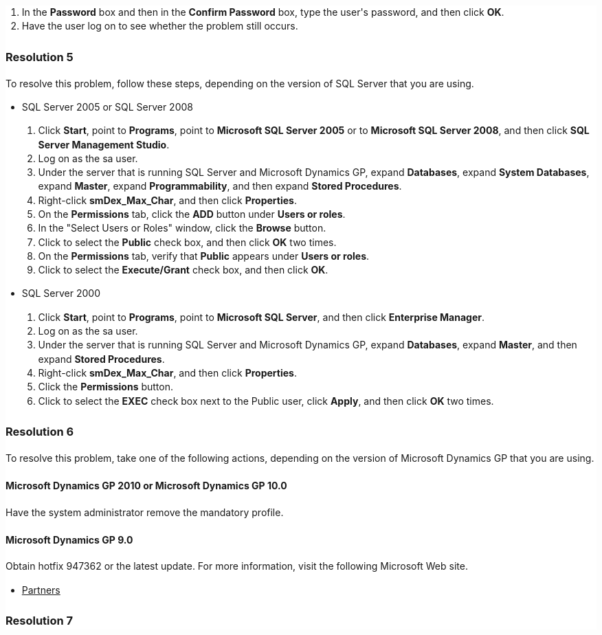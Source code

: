    1. In the **Password** box and then in the **Confirm Password** box, type the user's password, and then click **OK**.
   1. Have the user log on to see whether the problem still occurs.

### Resolution 5

To resolve this problem, follow these steps, depending on the version of SQL Server that you are using.

- SQL Server 2005 or SQL Server 2008

    1. Click **Start**, point to **Programs**, point to **Microsoft SQL Server 2005** or to **Microsoft SQL Server 2008**, and then click **SQL Server Management Studio**.
    2. Log on as the sa user.
    3. Under the server that is running SQL Server and Microsoft Dynamics GP, expand **Databases**, expand **System Databases**, expand **Master**, expand **Programmability**, and then expand **Stored Procedures**.
    4. Right-click **smDex_Max_Char**, and then click **Properties**.
    5. On the **Permissions** tab, click the **ADD** button under **Users or roles**.
    6. In the "Select Users or Roles" window, click the **Browse** button.
    7. Click to select the **Public** check box, and then click **OK** two times.
    8. On the **Permissions** tab, verify that **Public** appears under **Users or roles**.
    9. Click to select the **Execute/Grant** check box, and then click **OK**.

- SQL Server 2000

    1. Click **Start**, point to **Programs**, point to **Microsoft SQL Server**, and then click **Enterprise Manager**.
    2. Log on as the sa user.
    3. Under the server that is running SQL Server and Microsoft Dynamics GP, expand **Databases**, expand **Master**, and then expand **Stored Procedures**.
    4. Right-click **smDex_Max_Char**, and then click **Properties**.
    5. Click the **Permissions** button.
    6. Click to select the **EXEC** check box next to the Public user, click **Apply**, and then click **OK** two times.

### Resolution 6

To resolve this problem, take one of the following actions, depending on the version of Microsoft Dynamics GP that you are using.

#### Microsoft Dynamics GP 2010 or Microsoft Dynamics GP 10.0

Have the system administrator remove the mandatory profile.

#### Microsoft Dynamics GP 9.0

Obtain hotfix 947362 or the latest update. For more information, visit the following Microsoft Web site.

- [Partners](https://partner.microsoft.com/solutions/business-applications/dynamics-onprem?printpage=false)

### Resolution 7
